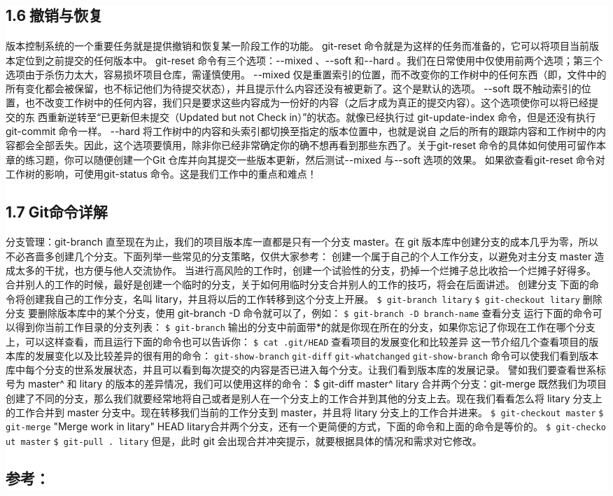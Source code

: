 ## 1.6 撤销与恢复
版本控制系统的一个重要任务就是提供撤销和恢复某一阶段工作的功能。
git-reset 命令就是为这样的任务而准备的，它可以将项目当前版本定位到之前提交的任何版本中。
git-reset 命令有三个选项：--mixed 、--soft 和--hard 。我们在日常使用中仅使用前两个选项；第三个选项由于杀伤力太大，容易损坏项目仓库，需谨慎使用。
--mixed
仅是重置索引的位置，而不改变你的工作树中的任何东西（即，文件中的所有变化都会被保留，也不标记他们为待提交状态），并且提示什么内容还没有被更新了。这个是默认的选项。
--soft
既不触动索引的位置，也不改变工作树中的任何内容，我们只是要求这些内容成为一份好的内容（之后才成为真正的提交内容）。这个选项使你可以将已经提交的东 西重新逆转至“已更新但未提交（Updated but not Check in）”的状态。就像已经执行过 git-update-index 命令，但是还没有执行 git-commit 命令一样。
--hard
将工作树中的内容和头索引都切换至指定的版本位置中，也就是说自 <commit-ish> 之后的所有的跟踪内容和工作树中的内容都会全部丢失。因此，这个选项要慎用，除非你已经非常确定你的确不想再看到那些东西了。关于git-reset 命令的具体如何使用可留作本章的练习题，你可以随便创建一个Git 仓库并向其提交一些版本更新，然后测试--mixed 与--soft 选项的效果。
如果欲查看git-reset 命令对工作树的影响，可使用git-status 命令。这是我们工作中的重点和难点！

## 1.7 Git命令详解
分支管理：git-branch
直至现在为止，我们的项目版本库一直都是只有一个分支 master。在 git 版本库中创建分支的成本几乎为零，所以不必吝啬多创建几个分支。下面列举一些常见的分支策略，仅供大家参考：
创建一个属于自己的个人工作分支，以避免对主分支 master 造成太多的干扰，也方便与他人交流协作。
当进行高风险的工作时，创建一个试验性的分支，扔掉一个烂摊子总比收拾一个烂摊子好得多。
合并别人的工作的时候，最好是创建一个临时的分支，关于如何用临时分支合并别人的工作的技巧，将会在后面讲述。
创建分支
下面的命令将创建我自己的工作分支，名叫 litary，并且将以后的工作转移到这个分支上开展。
`$ git-branch litary`
`$ git-checkout litary`
删除分支
要删除版本库中的某个分支，使用 git-branch -D 命令就可以了，例如： 
`$ git-branch -D branch-name`
查看分支
运行下面的命令可以得到你当前工作目录的分支列表：
`$ git-branch`
输出的分支中前面带*的就是你现在所在的分支，如果你忘记了你现在工作在哪个分支上，可以这样查看，而且运行下面的命令也可以告诉你：
`$ cat .git/HEAD`
查看项目的发展变化和比较差异
这一节介绍几个查看项目的版本库的发展变化以及比较差异的很有用的命令：
`git-show-branch`
`git-diff`
`git-whatchanged`
`git-show-branch` 命令可以使我们看到版本库中每个分支的世系发展状态，并且可以看到每次提交的内容是否已进入每个分支。让我们看到版本库的发展记录。
譬如我们要查看世系标号为 master^ 和 litary 的版本的差异情况，我们可以使用这样的命令： $ git-diff master^ litary
合并两个分支：git-merge
既然我们为项目创建了不同的分支，那么我们就要经常地将自己或者是别人在一个分支上的工作合并到其他的分支上去。现在我们看看怎么将 litary 分支上的工作合并到 master 分支中。现在转移我们当前的工作分支到 master，并且将 litary 分支上的工作合并进来。
`$ git-checkout master`
`$ git-merge` "Merge work in litary" HEAD litary合并两个分支，还有一个更简便的方式，下面的命令和上面的命令是等价的。
`$ git-checkout master`
`$ git-pull . litary`
但是，此时 git 会出现合并冲突提示，就要根据具体的情况和需求对它修改。


## 参考：
